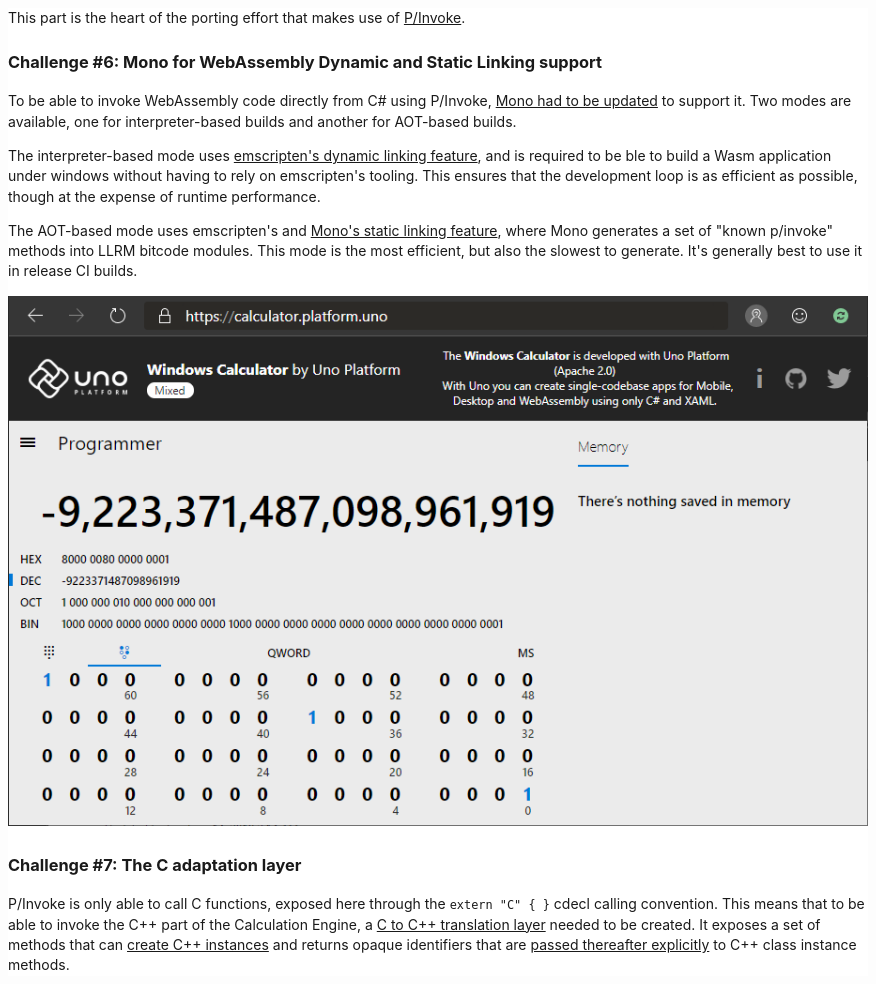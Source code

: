 This part is the heart of the porting effort that makes use of [P/Invoke](https://docs.microsoft.com/en-us/cpp/dotnet/how-to-call-native-dlls-from-managed-code-using-pinvoke?view=vs-2019).

### Challenge #6: Mono for WebAssembly Dynamic and Static Linking support

To be able to invoke WebAssembly code directly from C# using P/Invoke, [Mono had to be updated](https://github.com/mono/mono/pull/14259) to support it. Two modes are available, one for interpreter-based builds and another for AOT-based builds.

The interpreter-based mode uses [emscripten's dynamic linking feature](https://github.com/emscripten-core/emscripten/wiki/Linking#overview-of-dynamic-linking), and is required to be ble to build a Wasm application under windows without having to rely on emscripten's tooling. This ensures that the development loop is as efficient as possible, though at the expense of runtime performance.

The AOT-based mode uses emscripten's and [Mono's static linking feature](https://github.com/mono/mono/pull/14253), where Mono generates a set of "known p/invoke" methods into LLRM bitcode modules. This mode is the most efficient, but also the slowest to generate. It's generally best to use it in release CI builds.

![Calculator](Assets/20190612-Calculator-06.png)

### Challenge #7: The C adaptation layer
P/Invoke is only able to call C functions, exposed here through the `extern "C" { }` cdecl calling convention. This means that to be able to invoke the C++ part of the Calculation Engine, a [C to C++ translation layer](https://github.com/nventive/calculator/blob/uno/src/CalcManager/CCalcManager.h) needed to be created. It exposes a set of methods that can [create C++ instances](https://github.com/nventive/calculator/blob/2657413f889ba26f2e3d78e82d384794fdad3aec/src/CalcManager/CCalcManager.h#L86) and returns opaque identifiers that are [passed thereafter explicitly](https://github.com/nventive/calculator/blob/2657413f889ba26f2e3d78e82d384794fdad3aec/src/CalcManager/CCalcManager.h#L87) to C++ class instance methods.
